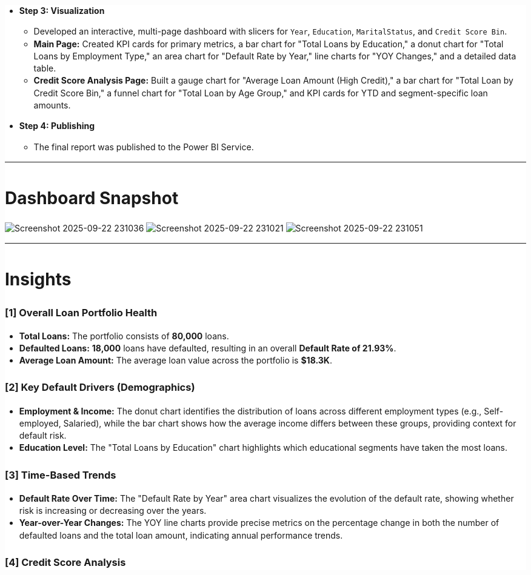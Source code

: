 -   **Step 3: Visualization**
    -   Developed an interactive, multi-page dashboard with slicers for `Year`, `Education`, `MaritalStatus`, and `Credit Score Bin`.
    -   **Main Page:** Created KPI cards for primary metrics, a bar chart for "Total Loans by Education," a donut chart for "Total Loans by Employment Type," an area chart for "Default Rate by Year," line charts for "YOY Changes," and a detailed data table.
    -   **Credit Score Analysis Page:** Built a gauge chart for "Average Loan Amount (High Credit)," a bar chart for "Total Loan by Credit Score Bin," a funnel chart for "Total Loan by Age Group," and KPI cards for YTD and segment-specific loan amounts.

-   **Step 4: Publishing**
    -   The final report was published to the Power BI Service.

---

# Dashboard Snapshot
<img width="1314" height="740" alt="Screenshot 2025-09-22 231036" src="https://github.com/user-attachments/assets/21da4ecb-8fc1-4852-811a-79a93cd7e489" />
<img width="1311" height="742" alt="Screenshot 2025-09-22 231021" src="https://github.com/user-attachments/assets/dfaf8c78-6816-4d9d-86b6-69c2fb283172" />
<img width="1307" height="733" alt="Screenshot 2025-09-22 231051" src="https://github.com/user-attachments/assets/746b1d4a-de81-42f3-96ad-5042f18c1522" />



---

# Insights

### [1] Overall Loan Portfolio Health

-   **Total Loans:** The portfolio consists of **80,000** loans.
-   **Defaulted Loans:** **18,000** loans have defaulted, resulting in an overall **Default Rate of 21.93%**.
-   **Average Loan Amount:** The average loan value across the portfolio is **$18.3K**.

### [2] Key Default Drivers (Demographics)

-   **Employment & Income:** The donut chart identifies the distribution of loans across different employment types (e.g., Self-employed, Salaried), while the bar chart shows how the average income differs between these groups, providing context for default risk.
-   **Education Level:** The "Total Loans by Education" chart highlights which educational segments have taken the most loans.

### [3] Time-Based Trends

-   **Default Rate Over Time:** The "Default Rate by Year" area chart visualizes the evolution of the default rate, showing whether risk is increasing or decreasing over the years.
-   **Year-over-Year Changes:** The YOY line charts provide precise metrics on the percentage change in both the number of defaulted loans and the total loan amount, indicating annual performance trends.

### [4] Credit Score Analysis
